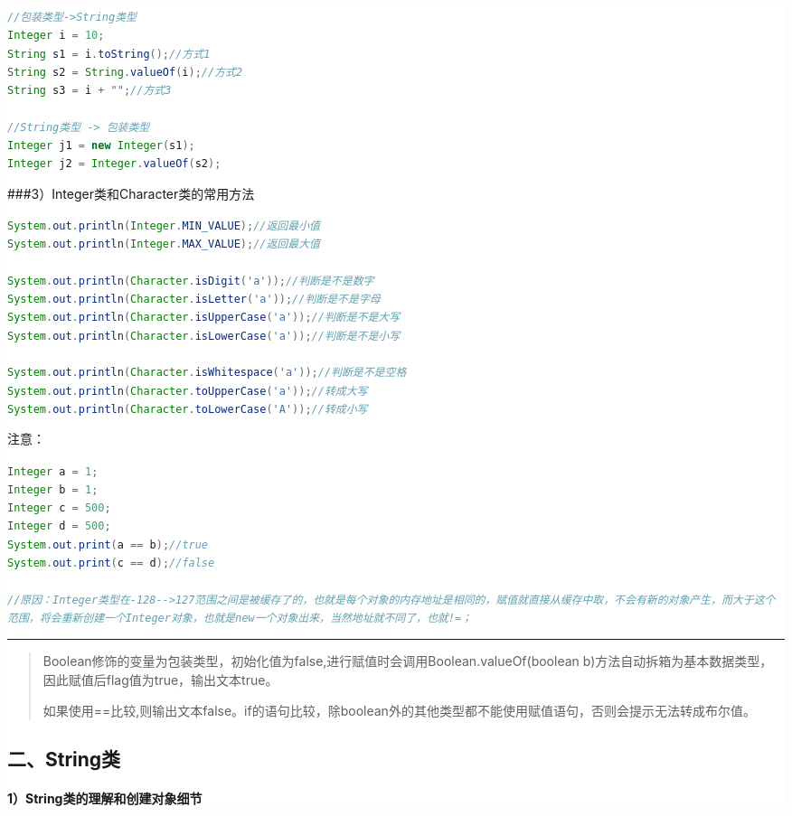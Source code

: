 ```java
//包装类型->String类型
Integer i = 10;
String s1 = i.toString();//方式1
String s2 = String.valueOf(i);//方式2
String s3 = i + "";//方式3

//String类型 -> 包装类型
Integer j1 = new Integer(s1);
Integer j2 = Integer.valueOf(s2);
```



###3）Integer类和Character类的常用方法

```java
System.out.println(Integer.MIN_VALUE);//返回最小值
System.out.println(Integer.MAX_VALUE);//返回最大值

System.out.println(Character.isDigit('a'));//判断是不是数字
System.out.println(Character.isLetter('a'));//判断是不是字母
System.out.println(Character.isUpperCase('a'));//判断是不是大写
System.out.println(Character.isLowerCase('a'));//判断是不是小写

System.out.println(Character.isWhitespace('a'));//判断是不是空格
System.out.println(Character.toUpperCase('a'));//转成大写
System.out.println(Character.toLowerCase('A'));//转成小写
```



注意：

```java
Integer a = 1;
Integer b = 1;
Integer c = 500;
Integer d = 500;
System.out.print(a == b);//true
System.out.print(c == d);//false

//原因：Integer类型在-128-->127范围之间是被缓存了的，也就是每个对象的内存地址是相同的，赋值就直接从缓存中取，不会有新的对象产生，而大于这个范围，将会重新创建一个Integer对象，也就是new一个对象出来，当然地址就不同了，也就!=；
```

------

> Boolean修饰的变量为包装类型，初始化值为false,进行赋值时会调用Boolean.valueOf(boolean b)方法自动拆箱为基本数据类型，因此赋值后flag值为true，输出文本true。 
>
> 如果使用==比较,则输出文本false。if的语句比较，除boolean外的其他类型都不能使用赋值语句，否则会提示无法转成布尔值。

## 二、String类

**1）String类的理解和创建对象细节**
